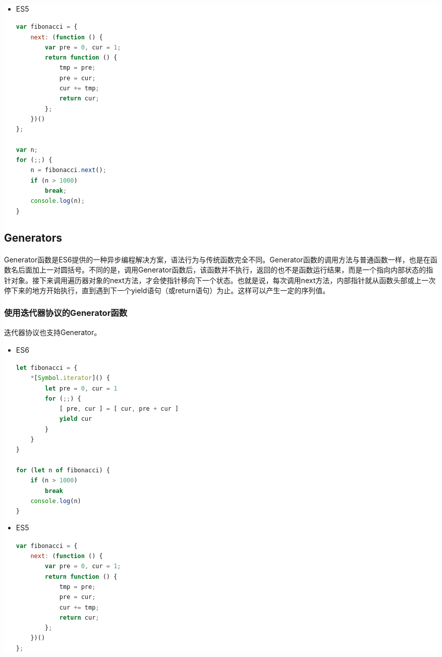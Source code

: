 - ES5

	```js
	var fibonacci = {
	    next: (function () {
	        var pre = 0, cur = 1;
	        return function () {
	            tmp = pre;
	            pre = cur;
	            cur += tmp;
	            return cur;
	        };
	    })()
	};

	var n;
	for (;;) {
	    n = fibonacci.next();
	    if (n > 1000)
	        break;
	    console.log(n);
	}
	```

<h2 id="gen">Generators</h2>
Generator函数是ES6提供的一种异步编程解决方案，语法行为与传统函数完全不同。Generator函数的调用方法与普通函数一样，也是在函数名后面加上一对圆括号。不同的是，调用Generator函数后，该函数并不执行，返回的也不是函数运行结果，而是一个指向内部状态的指针对象。接下来调用遍历器对象的next方法，才会使指针移向下一个状态。也就是说，每次调用next方法，内部指针就从函数头部或上一次停下来的地方开始执行，直到遇到下一个yield语句（或return语句）为止。这样可以产生一定的序列值。

<h3 id="gen-1">使用迭代器协议的Generator函数</h3>
迭代器协议也支持Generator。

- ES6

	```js
	let fibonacci = {
	    *[Symbol.iterator]() {
	        let pre = 0, cur = 1
	        for (;;) {
	            [ pre, cur ] = [ cur, pre + cur ]
	            yield cur
	        }
	    }
	}

	for (let n of fibonacci) {
	    if (n > 1000)
	        break
	    console.log(n)
	}
	```

- ES5

	```js
	var fibonacci = {
	    next: (function () {
	        var pre = 0, cur = 1;
	        return function () {
	            tmp = pre;
	            pre = cur;
	            cur += tmp;
	            return cur;
	        };
	    })()
	};

